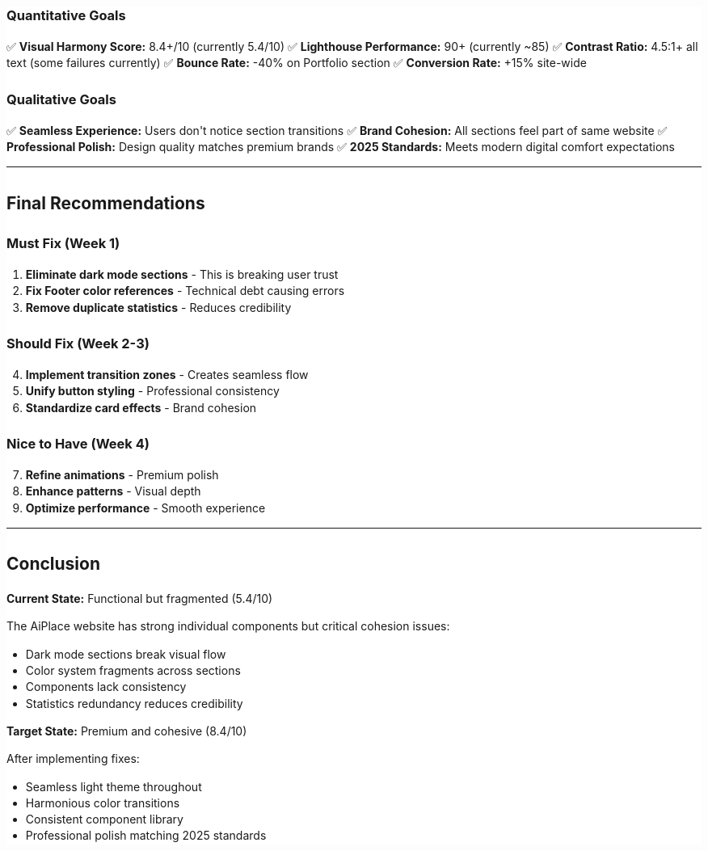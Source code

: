### Quantitative Goals

✅ **Visual Harmony Score:** 8.4+/10 (currently 5.4/10)
✅ **Lighthouse Performance:** 90+ (currently ~85)
✅ **Contrast Ratio:** 4.5:1+ all text (some failures currently)
✅ **Bounce Rate:** -40% on Portfolio section
✅ **Conversion Rate:** +15% site-wide

### Qualitative Goals

✅ **Seamless Experience:** Users don't notice section transitions
✅ **Brand Cohesion:** All sections feel part of same website
✅ **Professional Polish:** Design quality matches premium brands
✅ **2025 Standards:** Meets modern digital comfort expectations

---

## Final Recommendations

### Must Fix (Week 1)
1. **Eliminate dark mode sections** - This is breaking user trust
2. **Fix Footer color references** - Technical debt causing errors
3. **Remove duplicate statistics** - Reduces credibility

### Should Fix (Week 2-3)
4. **Implement transition zones** - Creates seamless flow
5. **Unify button styling** - Professional consistency
6. **Standardize card effects** - Brand cohesion

### Nice to Have (Week 4)
7. **Refine animations** - Premium polish
8. **Enhance patterns** - Visual depth
9. **Optimize performance** - Smooth experience

---

## Conclusion

**Current State:** Functional but fragmented (5.4/10)

The AiPlace website has strong individual components but critical cohesion issues:
- Dark mode sections break visual flow
- Color system fragments across sections
- Components lack consistency
- Statistics redundancy reduces credibility

**Target State:** Premium and cohesive (8.4/10)

After implementing fixes:
- Seamless light theme throughout
- Harmonious color transitions
- Consistent component library
- Professional polish matching 2025 standards
